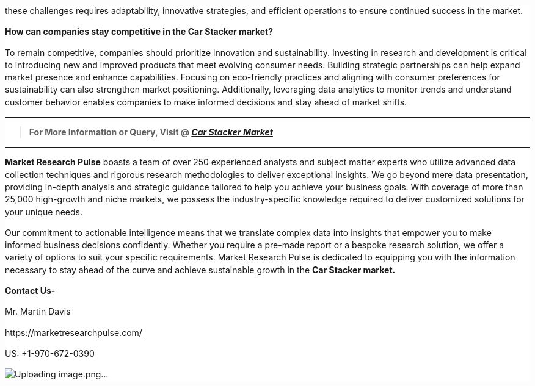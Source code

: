 these challenges requires adaptability, innovative strategies, and efficient operations to ensure continued success in the market.</p><p><strong>How can companies stay competitive in the Car Stacker market?</strong></p><p>To remain competitive, companies should prioritize innovation and sustainability. Investing in research and development is critical to introducing new and improved products that meet evolving consumer needs. Building strategic partnerships can help expand market presence and enhance capabilities. Focusing on eco-friendly practices and aligning with consumer preferences for sustainability can also strengthen market positioning. Additionally, leveraging data analytics to monitor trends and understand customer behavior enables companies to make informed decisions and stay ahead of market shifts.</p><hr /><blockquote><p><strong>For More Information or Query, Visit @&nbsp;<em><a href="https://marketresearchpulse.com/report/67154/car-stacker-market?utm_source=Linkedin&utm_medium=021">Car Stacker Market</a></em></strong></p></blockquote><hr /><p><strong>Market Research Pulse</strong> boasts a team of over 250 experienced analysts and subject matter experts who utilize advanced data collection techniques and rigorous research methodologies to deliver exceptional insights. We go beyond mere data presentation, providing in-depth analysis and strategic guidance tailored to help you achieve your business goals. With coverage of more than 25,000 high-growth and niche markets, we possess the industry-specific knowledge required to deliver customized solutions for your unique needs.</p><p>Our commitment to actionable intelligence means that we translate complex data into insights that empower you to make informed business decisions confidently. Whether you require a pre-made report or a bespoke research solution, we offer a variety of options to suit your specific requirements. Market Research Pulse is dedicated to equipping you with the information necessary to stay ahead of the curve and achieve sustainable growth in the <strong>Car Stacker market.</strong></p><p><strong>Contact Us-</strong></p><p>Mr. Martin Davis</p><p>https://marketresearchpulse.com/</p><p>US: +1-970-672-0390</p>
![Uploading image.png…]()
